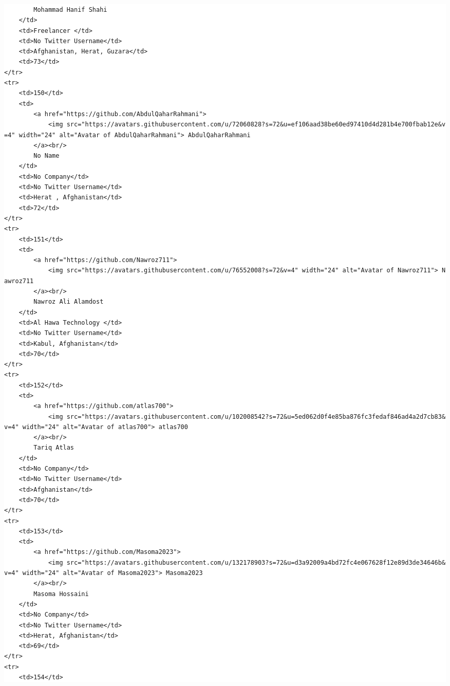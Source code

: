 			Mohammad Hanif Shahi
		</td>
		<td>Freelancer </td>
		<td>No Twitter Username</td>
		<td>Afghanistan, Herat, Guzara</td>
		<td>73</td>
	</tr>
	<tr>
		<td>150</td>
		<td>
			<a href="https://github.com/AbdulQaharRahmani">
				<img src="https://avatars.githubusercontent.com/u/72060828?s=72&u=ef106aad38be60ed97410d4d281b4e700fbab12e&v=4" width="24" alt="Avatar of AbdulQaharRahmani"> AbdulQaharRahmani
			</a><br/>
			No Name
		</td>
		<td>No Company</td>
		<td>No Twitter Username</td>
		<td>Herat , Afghanistan</td>
		<td>72</td>
	</tr>
	<tr>
		<td>151</td>
		<td>
			<a href="https://github.com/Nawroz711">
				<img src="https://avatars.githubusercontent.com/u/76552008?s=72&v=4" width="24" alt="Avatar of Nawroz711"> Nawroz711
			</a><br/>
			Nawroz Ali Alamdost
		</td>
		<td>Al Hawa Technology </td>
		<td>No Twitter Username</td>
		<td>Kabul, Afghanistan</td>
		<td>70</td>
	</tr>
	<tr>
		<td>152</td>
		<td>
			<a href="https://github.com/atlas700">
				<img src="https://avatars.githubusercontent.com/u/102008542?s=72&u=5ed062d0f4e85ba876fc3fedaf846ad4a2d7cb83&v=4" width="24" alt="Avatar of atlas700"> atlas700
			</a><br/>
			Tariq Atlas
		</td>
		<td>No Company</td>
		<td>No Twitter Username</td>
		<td>Afghanistan</td>
		<td>70</td>
	</tr>
	<tr>
		<td>153</td>
		<td>
			<a href="https://github.com/Masoma2023">
				<img src="https://avatars.githubusercontent.com/u/132178903?s=72&u=d3a92009a4bd72fc4e067628f12e89d3de34646b&v=4" width="24" alt="Avatar of Masoma2023"> Masoma2023
			</a><br/>
			Masoma Hossaini 
		</td>
		<td>No Company</td>
		<td>No Twitter Username</td>
		<td>Herat, Afghanistan</td>
		<td>69</td>
	</tr>
	<tr>
		<td>154</td>
